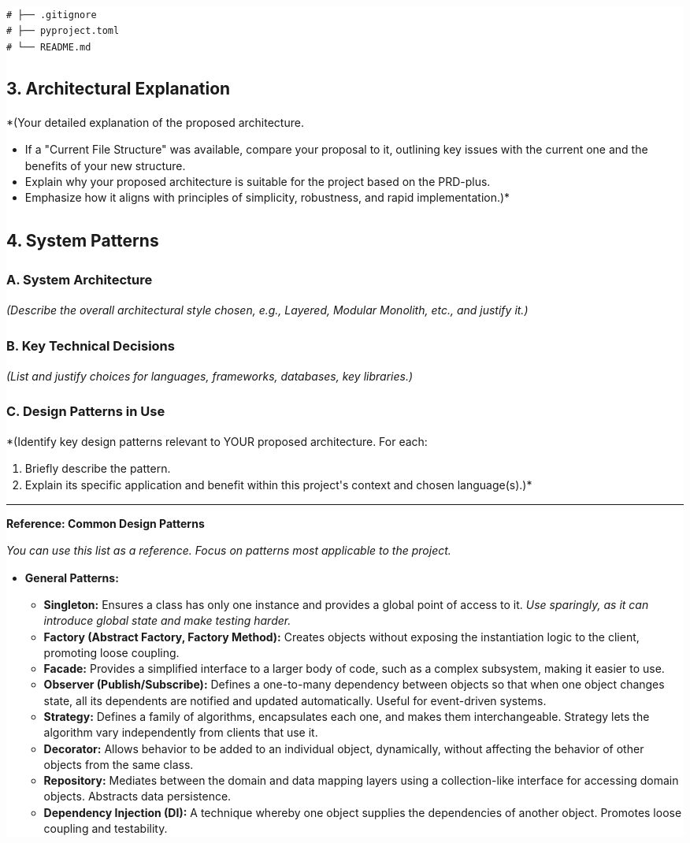 ```
# ├── .gitignore
# ├── pyproject.toml
# └── README.md
```

## 3. Architectural Explanation

\*(Your detailed explanation of the proposed architecture.

- If a "Current File Structure" was available, compare your proposal to it, outlining key issues with the current one and the benefits of your new structure.
- Explain why your proposed architecture is suitable for the project based on the PRD-plus.
- Emphasize how it aligns with principles of simplicity, robustness, and rapid implementation.)\*

## 4. System Patterns

### A. System Architecture

_(Describe the overall architectural style chosen, e.g., Layered, Modular Monolith, etc., and justify it.)_

### B. Key Technical Decisions

_(List and justify choices for languages, frameworks, databases, key libraries.)_

### C. Design Patterns in Use

\*(Identify key design patterns relevant to YOUR proposed architecture. For each:

1. Briefly describe the pattern.
2. Explain its specific application and benefit within this project's context and chosen language(s).)\*

---

**Reference: Common Design Patterns**

_You can use this list as a reference. Focus on patterns most applicable to the project._

- **General Patterns:**

  - **Singleton:** Ensures a class has only one instance and provides a global point of access to it. _Use sparingly, as it can introduce global state and make testing harder._
  - **Factory (Abstract Factory, Factory Method):** Creates objects without exposing the instantiation logic to the client, promoting loose coupling.
  - **Facade:** Provides a simplified interface to a larger body of code, such as a complex subsystem, making it easier to use.
  - **Observer (Publish/Subscribe):** Defines a one-to-many dependency between objects so that when one object changes state, all its dependents are notified and updated automatically. Useful for event-driven systems.
  - **Strategy:** Defines a family of algorithms, encapsulates each one, and makes them interchangeable. Strategy lets the algorithm vary independently from clients that use it.
  - **Decorator:** Allows behavior to be added to an individual object, dynamically, without affecting the behavior of other objects from the same class.
  - **Repository:** Mediates between the domain and data mapping layers using a collection-like interface for accessing domain objects. Abstracts data persistence.
  - **Dependency Injection (DI):** A technique whereby one object supplies the dependencies of another object. Promotes loose coupling and testability.
